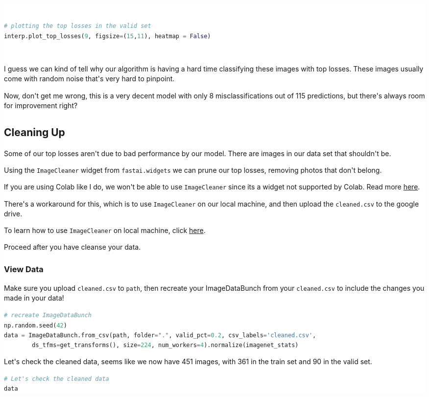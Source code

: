 <img src="{{ site.url }}{{ site.baseurl }}/assets/images/bears/output_47_0.png" alt="">



```python
# plotting the top losses in the valid set
interp.plot_top_losses(9, figsize=(15,11), heatmap = False)
```


<img src="{{ site.url }}{{ site.baseurl }}/assets/images/bears/output_48_0.png" alt="">


I guess we can kind of tell why our algorithm is having a hard time classifying these images with top losses. These images usually come with random noise that's very hard to pinpoint.

Now, don't get me wrong, this is a very decent model with only 8 misclassifications out of 115 predictions, but there's always room for improvement right?

## Cleaning Up

Some of our top losses aren't due to bad performance by our model. There are images in our data set that shouldn't be.

Using the `ImageCleaner` widget from `fastai.widgets` we can prune our top losses, removing photos that don't belong.

If you are using Colab like I do, we won't be able to use `ImageCleaner` since its a widget not supported by Colab. Read more [here](https://forums.fast.ai/t/imagecleaner-hanging-in-colab/39579).

There's a workaround for this, which is to use `ImageCleaner` on our local machine, and then upload the `cleaned.csv` to the google drive.

To learn how to use `ImageCleaner` on local machine, click [here](https://forums.fast.ai/t/imagecleaner-missing-argument-in-lesson-2-download-notebook/36537/23).

Proceed after you have cleanse your data.

### View Data

Make sure you upload `cleaned.csv` to `path`, then recreate your ImageDataBunch from your `cleaned.csv` to include the changes you made in your data!


```python
# recreate ImageDataBunch
np.random.seed(42)
data = ImageDataBunch.from_csv(path, folder=".", valid_pct=0.2, csv_labels='cleaned.csv',
        ds_tfms=get_transforms(), size=224, num_workers=4).normalize(imagenet_stats)
```

Let's check the cleaned data, seems like we now have  451 images, with 361 in the train set and 90 in the valid set.


```python
# Let's check the cleaned data
data
```
